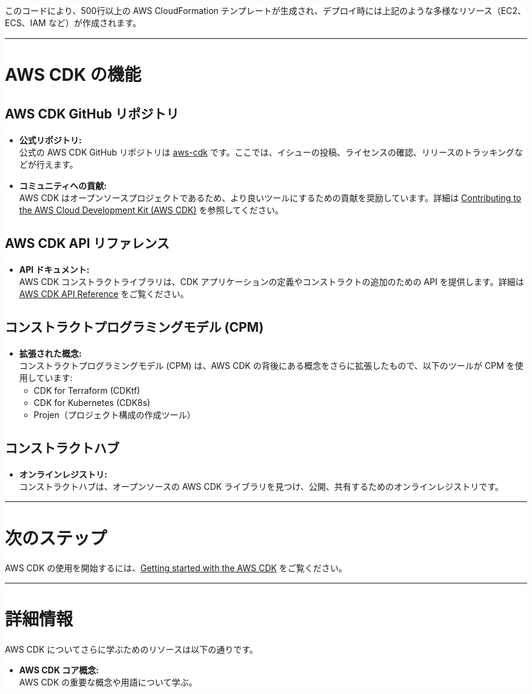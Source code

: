 このコードにより、500行以上の AWS CloudFormation テンプレートが生成され、デプロイ時には上記のような多様なリソース（EC2、ECS、IAM など）が作成されます。

---

# AWS CDK の機能

## AWS CDK GitHub リポジトリ

- **公式リポジトリ:**  
  公式の AWS CDK GitHub リポジトリは [aws-cdk](https://github.com/aws/aws-cdk) です。ここでは、イシューの投稿、ライセンスの確認、リリースのトラッキングなどが行えます。

- **コミュニティへの貢献:**  
  AWS CDK はオープンソースプロジェクトであるため、より良いツールにするための貢献を奨励しています。詳細は [Contributing to the AWS Cloud Development Kit (AWS CDK)](https://github.com/aws/aws-cdk/blob/main/CONTRIBUTING.md) を参照してください。

## AWS CDK API リファレンス

- **API ドキュメント:**  
  AWS CDK コンストラクトライブラリは、CDK アプリケーションの定義やコンストラクトの追加のための API を提供します。詳細は [AWS CDK API Reference](https://docs.aws.amazon.com/cdk/api/latest/) をご覧ください。

## コンストラクトプログラミングモデル (CPM)

- **拡張された概念:**  
  コンストラクトプログラミングモデル (CPM) は、AWS CDK の背後にある概念をさらに拡張したもので、以下のツールが CPM を使用しています:
    - CDK for Terraform (CDKtf)
    - CDK for Kubernetes (CDK8s)
    - Projen（プロジェクト構成の作成ツール）

## コンストラクトハブ

- **オンラインレジストリ:**  
  コンストラクトハブは、オープンソースの AWS CDK ライブラリを見つけ、公開、共有するためのオンラインレジストリです。

---

# 次のステップ

AWS CDK の使用を開始するには、[Getting started with the AWS CDK](https://docs.aws.amazon.com/cdk/latest/guide/getting_started.html) をご覧ください。

---

# 詳細情報

AWS CDK についてさらに学ぶためのリソースは以下の通りです。

- **AWS CDK コア概念:**  
  AWS CDK の重要な概念や用語について学ぶ。
